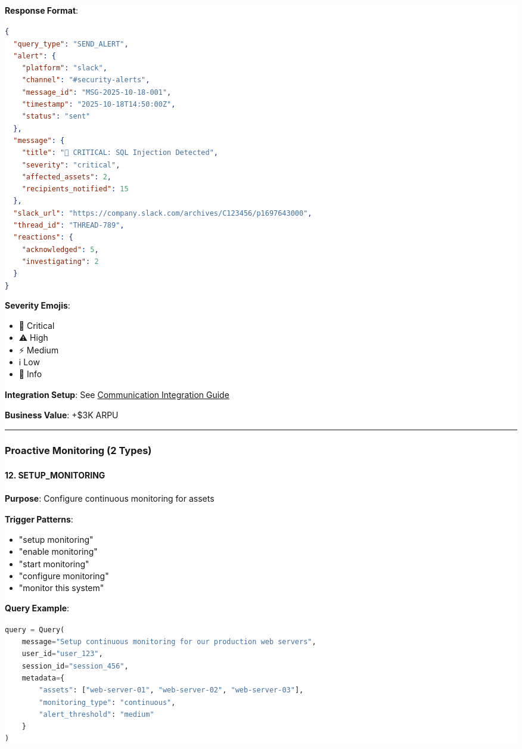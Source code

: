 **Response Format**:
```json
{
  "query_type": "SEND_ALERT",
  "alert": {
    "platform": "slack",
    "channel": "#security-alerts",
    "message_id": "MSG-2025-10-18-001",
    "timestamp": "2025-10-18T14:50:00Z",
    "status": "sent"
  },
  "message": {
    "title": "🚨 CRITICAL: SQL Injection Detected",
    "severity": "critical",
    "affected_assets": 2,
    "recipients_notified": 15
  },
  "slack_url": "https://company.slack.com/archives/C123456/p1697643000",
  "thread_id": "THREAD-789",
  "reactions": {
    "acknowledged": 5,
    "investigating": 2
  }
}
```

**Severity Emojis**:
- 🚨 Critical
- ⚠️ High
- ⚡ Medium
- ℹ️ Low
- 📌 Info

**Integration Setup**: See [Communication Integration Guide](./COMMUNICATION_INTEGRATION_GUIDE.md)

**Business Value**: +$3K ARPU

---

### Proactive Monitoring (2 Types)

#### 12. SETUP_MONITORING
**Purpose**: Configure continuous monitoring for assets

**Trigger Patterns**:
- "setup monitoring"
- "enable monitoring"
- "start monitoring"
- "configure monitoring"
- "monitor this system"

**Query Example**:
```python
query = Query(
    message="Setup continuous monitoring for our production web servers",
    user_id="user_123",
    session_id="session_456",
    metadata={
        "assets": ["web-server-01", "web-server-02", "web-server-03"],
        "monitoring_type": "continuous",
        "alert_threshold": "medium"
    }
)
```
